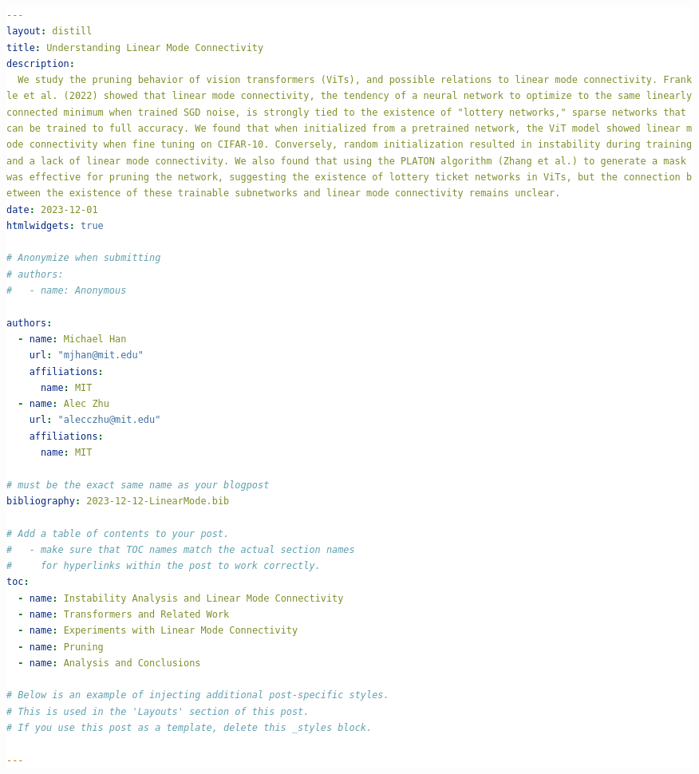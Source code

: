 ```yaml
---
layout: distill
title: Understanding Linear Mode Connectivity
description:
  We study the pruning behavior of vision transformers (ViTs), and possible relations to linear mode connectivity. Frankle et al. (2022) showed that linear mode connectivity, the tendency of a neural network to optimize to the same linearly connected minimum when trained SGD noise, is strongly tied to the existence of "lottery networks," sparse networks that can be trained to full accuracy. We found that when initialized from a pretrained network, the ViT model showed linear mode connectivity when fine tuning on CIFAR-10. Conversely, random initialization resulted in instability during training and a lack of linear mode connectivity. We also found that using the PLATON algorithm (Zhang et al.) to generate a mask was effective for pruning the network, suggesting the existence of lottery ticket networks in ViTs, but the connection between the existence of these trainable subnetworks and linear mode connectivity remains unclear.
date: 2023-12-01
htmlwidgets: true

# Anonymize when submitting
# authors:
#   - name: Anonymous

authors:
  - name: Michael Han
    url: "mjhan@mit.edu"
    affiliations:
      name: MIT
  - name: Alec Zhu
    url: "alecczhu@mit.edu"
    affiliations:
      name: MIT

# must be the exact same name as your blogpost
bibliography: 2023-12-12-LinearMode.bib  

# Add a table of contents to your post.
#   - make sure that TOC names match the actual section names
#     for hyperlinks within the post to work correctly.
toc:
  - name: Instability Analysis and Linear Mode Connectivity
  - name: Transformers and Related Work
  - name: Experiments with Linear Mode Connectivity
  - name: Pruning
  - name: Analysis and Conclusions

# Below is an example of injecting additional post-specific styles.
# This is used in the 'Layouts' section of this post.
# If you use this post as a template, delete this _styles block.

---
```
